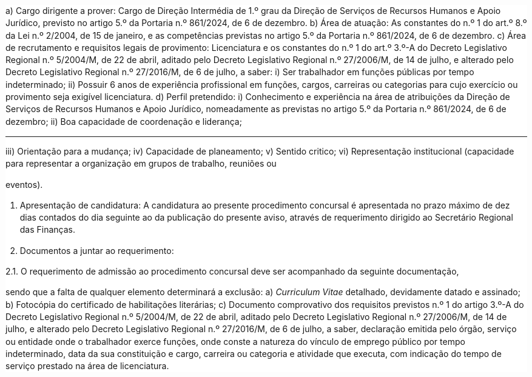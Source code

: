 a) Cargo dirigente a prover: Cargo de Direção Intermédia de 1.º grau da Direção de Serviços de Recursos Humanos e
Apoio Jurídico, previsto no artigo 5.º da Portaria n.º 861/2024, de 6 de dezembro.
b) Área de atuação: As constantes do n.º 1 do art.º 8.º da Lei n.º 2/2004, de 15 de janeiro, e as competências previstas no
artigo 5.º da Portaria n.º 861/2024, de 6 de dezembro.
c) Área de recrutamento e requisitos legais de provimento: Licenciatura e os constantes do n.º 1 do art.º 3.º-A do
Decreto Legislativo Regional n.º 5/2004/M, de 22 de abril, aditado pelo Decreto Legislativo Regional n.º 27/2006/M,
de 14 de julho, e alterado pelo Decreto Legislativo Regional n.º 27/2016/M, de 6 de julho, a saber:
i) Ser trabalhador em funções públicas por tempo indeterminado;
ii) Possuir 6 anos de experiência profissional em funções, cargos, carreiras ou categorias para cujo exercício ou
provimento seja exigível licenciatura.
d) Perfil pretendido:
i) Conhecimento e experiência na área de atribuições da Direção de Serviços de Recursos Humanos e Apoio
Jurídico, nomeadamente as previstas no artigo 5.º da Portaria n.º 861/2024, de 6 de dezembro;
ii) Boa capacidade de coordenação e liderança;




---

iii) Orientação para a mudança;
iv) Capacidade de planeamento;
v) Sentido critico;
vi) Representação institucional (capacidade para representar a organização em grupos de trabalho, reuniões ou

eventos).

1. Apresentação de candidatura: A candidatura ao presente procedimento concursal é apresentada no prazo máximo de
dez dias contados do dia seguinte ao da publicação do presente aviso, através de requerimento dirigido ao Secretário
Regional das Finanças.

2. Documentos a juntar ao requerimento:


2.1. O requerimento de admissão ao procedimento concursal deve ser acompanhado da seguinte documentação,

sendo que a falta de qualquer elemento determinará a exclusão:
a) _Curriculum Vitae_ detalhado, devidamente datado e assinado;
b) Fotocópia do certificado de habilitações literárias;
c) Documento comprovativo dos requisitos previstos n.º 1 do artigo 3.º-A do Decreto Legislativo Regional
n.º 5/2004/M, de 22 de abril, aditado pelo Decreto Legislativo Regional n.º 27/2006/M, de 14 de julho, e
alterado pelo Decreto Legislativo Regional n.º 27/2016/M, de 6 de julho, a saber, declaração emitida pelo
órgão, serviço ou entidade onde o trabalhador exerce funções, onde conste a natureza do vínculo de
emprego público por tempo indeterminado, data da sua constituição e cargo, carreira ou categoria e
atividade que executa, com indicação do tempo de serviço prestado na área de licenciatura.
